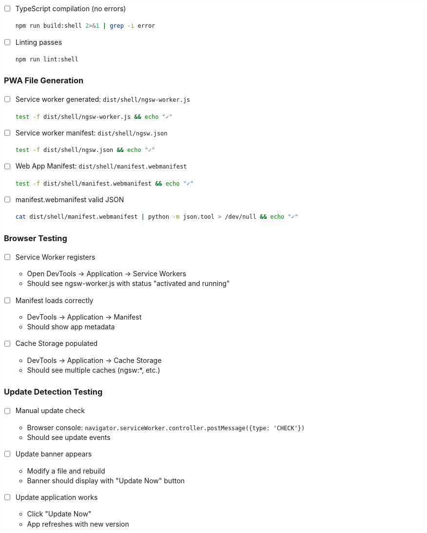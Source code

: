 - [ ] TypeScript compilation (no errors)
  ```bash
  npm run build:shell 2>&1 | grep -i error
  ```

- [ ] Linting passes
  ```bash
  npm run lint:shell
  ```

### PWA File Generation

- [ ] Service worker generated: `dist/shell/ngsw-worker.js`
  ```bash
  test -f dist/shell/ngsw-worker.js && echo "✓"
  ```

- [ ] Service worker manifest: `dist/shell/ngsw.json`
  ```bash
  test -f dist/shell/ngsw.json && echo "✓"
  ```

- [ ] Web App Manifest: `dist/shell/manifest.webmanifest`
  ```bash
  test -f dist/shell/manifest.webmanifest && echo "✓"
  ```

- [ ] manifest.webmanifest valid JSON
  ```bash
  cat dist/shell/manifest.webmanifest | python -m json.tool > /dev/null && echo "✓"
  ```

### Browser Testing

- [ ] Service Worker registers
  - Open DevTools → Application → Service Workers
  - Should see ngsw-worker.js with status "activated and running"

- [ ] Manifest loads correctly
  - DevTools → Application → Manifest
  - Should show app metadata

- [ ] Cache Storage populated
  - DevTools → Application → Cache Storage
  - Should see multiple caches (ngsw:*, etc.)

### Update Detection Testing

- [ ] Manual update check
  - Browser console: `navigator.serviceWorker.controller.postMessage({type: 'CHECK'})`
  - Should see update events

- [ ] Update banner appears
  - Modify a file and rebuild
  - Banner should display with "Update Now" button

- [ ] Update application works
  - Click "Update Now"
  - App refreshes with new version
